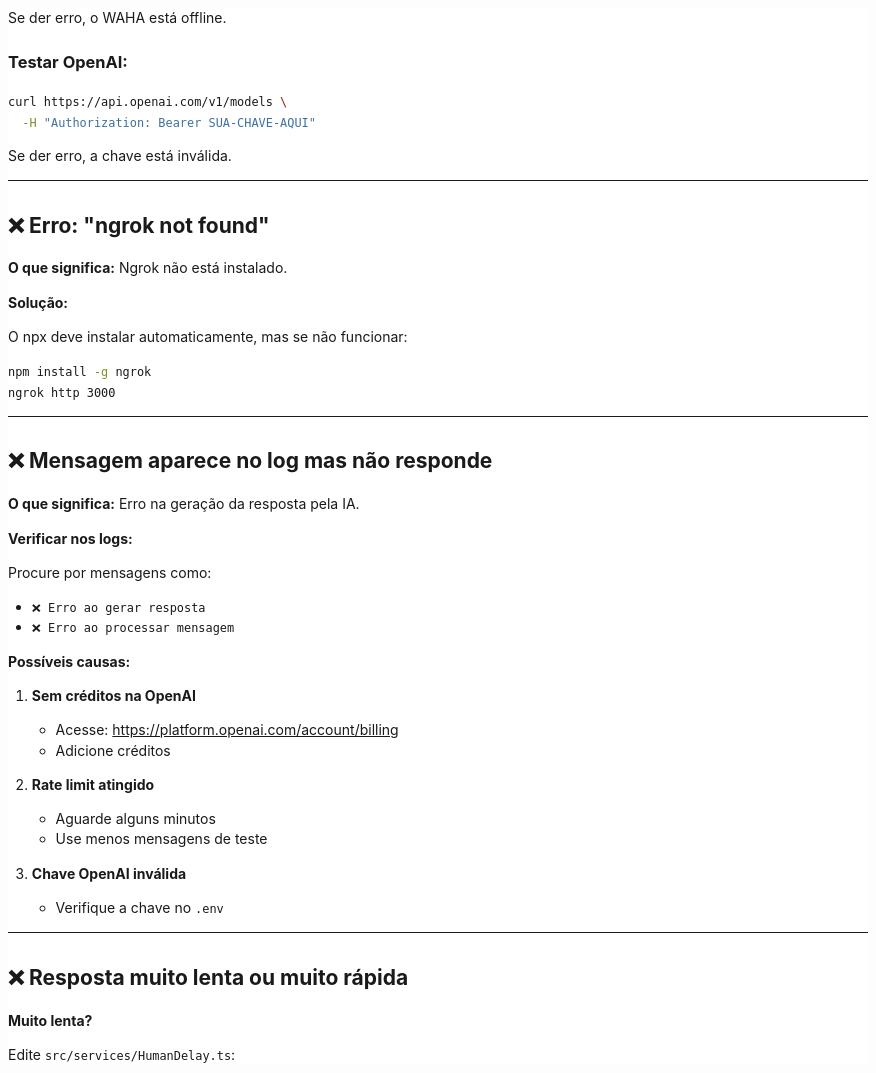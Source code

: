 Se der erro, o WAHA está offline.

### Testar OpenAI:
```bash
curl https://api.openai.com/v1/models \
  -H "Authorization: Bearer SUA-CHAVE-AQUI"
```

Se der erro, a chave está inválida.

---

## ❌ Erro: "ngrok not found"

**O que significa:** Ngrok não está instalado.

**Solução:**

O npx deve instalar automaticamente, mas se não funcionar:

```bash
npm install -g ngrok
ngrok http 3000
```

---

## ❌ Mensagem aparece no log mas não responde

**O que significa:** Erro na geração da resposta pela IA.

**Verificar nos logs:**

Procure por mensagens como:
- `❌ Erro ao gerar resposta`
- `❌ Erro ao processar mensagem`

**Possíveis causas:**

1. **Sem créditos na OpenAI**
   - Acesse: https://platform.openai.com/account/billing
   - Adicione créditos

2. **Rate limit atingido**
   - Aguarde alguns minutos
   - Use menos mensagens de teste

3. **Chave OpenAI inválida**
   - Verifique a chave no `.env`

---

## ❌ Resposta muito lenta ou muito rápida

**Muito lenta?**

Edite `src/services/HumanDelay.ts`:

